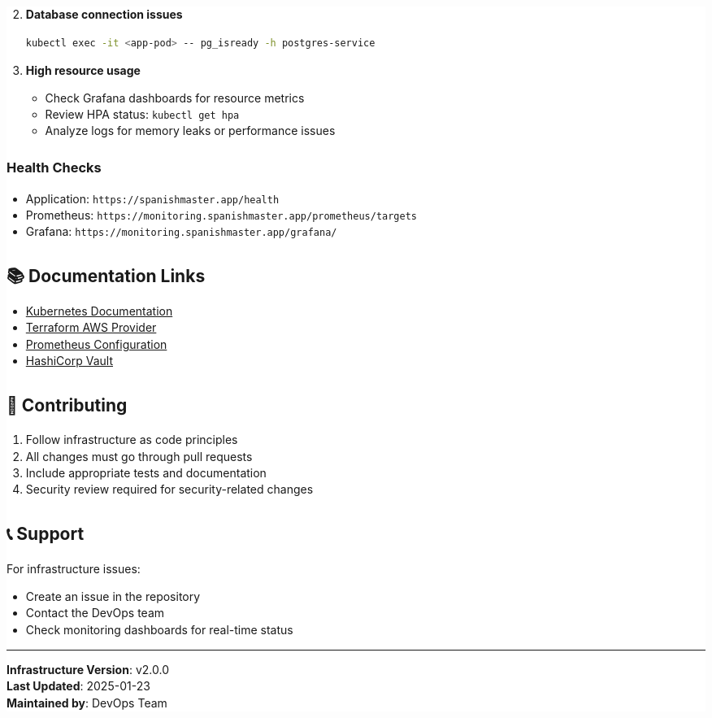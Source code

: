 2. **Database connection issues**
   ```bash
   kubectl exec -it <app-pod> -- pg_isready -h postgres-service
   ```

3. **High resource usage**
   - Check Grafana dashboards for resource metrics
   - Review HPA status: `kubectl get hpa`
   - Analyze logs for memory leaks or performance issues

### Health Checks
- Application: `https://spanishmaster.app/health`
- Prometheus: `https://monitoring.spanishmaster.app/prometheus/targets`
- Grafana: `https://monitoring.spanishmaster.app/grafana/`

## 📚 Documentation Links

- [Kubernetes Documentation](https://kubernetes.io/docs/)
- [Terraform AWS Provider](https://registry.terraform.io/providers/hashicorp/aws/latest/docs)
- [Prometheus Configuration](https://prometheus.io/docs/prometheus/latest/configuration/configuration/)
- [HashiCorp Vault](https://www.vaultproject.io/docs)

## 🤝 Contributing

1. Follow infrastructure as code principles
2. All changes must go through pull requests
3. Include appropriate tests and documentation
4. Security review required for security-related changes

## 📞 Support

For infrastructure issues:
- Create an issue in the repository
- Contact the DevOps team
- Check monitoring dashboards for real-time status

---

**Infrastructure Version**: v2.0.0  
**Last Updated**: 2025-01-23  
**Maintained by**: DevOps Team